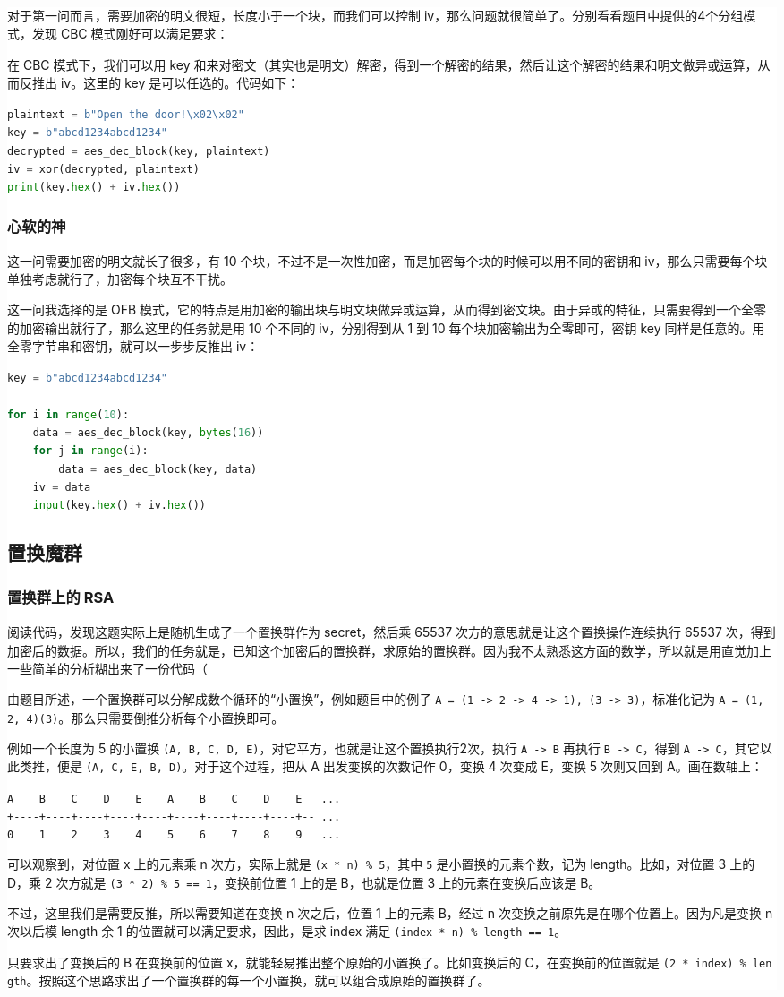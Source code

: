 对于第一问而言，需要加密的明文很短，长度小于一个块，而我们可以控制 iv，那么问题就很简单了。分别看看题目中提供的4个分组模式，发现 CBC 模式刚好可以满足要求：

在 CBC 模式下，我们可以用 key 和来对密文（其实也是明文）解密，得到一个解密的结果，然后让这个解密的结果和明文做异或运算，从而反推出 iv。这里的 key 是可以任选的。代码如下：

``` python
plaintext = b"Open the door!\x02\x02"
key = b"abcd1234abcd1234"
decrypted = aes_dec_block(key, plaintext)
iv = xor(decrypted, plaintext)
print(key.hex() + iv.hex())
```

### 心软的神

这一问需要加密的明文就长了很多，有 10 个块，不过不是一次性加密，而是加密每个块的时候可以用不同的密钥和 iv，那么只需要每个块单独考虑就行了，加密每个块互不干扰。

这一问我选择的是 OFB 模式，它的特点是用加密的输出块与明文块做异或运算，从而得到密文块。由于异或的特征，只需要得到一个全零的加密输出就行了，那么这里的任务就是用 10 个不同的 iv，分别得到从 1 到 10 每个块加密输出为全零即可，密钥 key 同样是任意的。用全零字节串和密钥，就可以一步步反推出 iv：

``` python
key = b"abcd1234abcd1234"

for i in range(10):
    data = aes_dec_block(key, bytes(16))
    for j in range(i):
        data = aes_dec_block(key, data)
    iv = data
    input(key.hex() + iv.hex())
```

## 置换魔群

### 置换群上的 RSA

阅读代码，发现这题实际上是随机生成了一个置换群作为 secret，然后乘 65537 次方的意思就是让这个置换操作连续执行 65537 次，得到加密后的数据。所以，我们的任务就是，已知这个加密后的置换群，求原始的置换群。因为我不太熟悉这方面的数学，所以就是用直觉加上一些简单的分析糊出来了一份代码（

由题目所述，一个置换群可以分解成数个循环的“小置换”，例如题目中的例子 `A = (1 -> 2 -> 4 -> 1), (3 -> 3)`，标准化记为 `A = (1, 2, 4)(3)`。那么只需要倒推分析每个小置换即可。

例如一个长度为 5 的小置换 `(A, B, C, D, E)`，对它平方，也就是让这个置换执行2次，执行 `A -> B` 再执行 `B -> C`，得到 `A -> C`，其它以此类推，便是 `(A, C, E, B, D)`。对于这个过程，把从 A 出发变换的次数记作 0，变换 4 次变成 E，变换 5 次则又回到 A。画在数轴上：

```
A    B    C    D    E    A    B    C    D    E   ...
+----+----+----+----+----+----+----+----+----+-- ...
0    1    2    3    4    5    6    7    8    9   ...
```

可以观察到，对位置 x 上的元素乘 n 次方，实际上就是 `(x * n) % 5`，其中 `5` 是小置换的元素个数，记为 length。比如，对位置 3 上的 D，乘 2 次方就是 `(3 * 2) % 5 == 1`，变换前位置 1 上的是 B，也就是位置 3 上的元素在变换后应该是 B。

不过，这里我们是需要反推，所以需要知道在变换 n 次之后，位置 1 上的元素 B，经过 n 次变换之前原先是在哪个位置上。因为凡是变换 n 次以后模 length 余 1 的位置就可以满足要求，因此，是求 index 满足 `(index * n) % length == 1`。

只要求出了变换后的 B 在变换前的位置 x，就能轻易推出整个原始的小置换了。比如变换后的 C，在变换前的位置就是 `(2 * index) % length`。按照这个思路求出了一个置换群的每一个小置换，就可以组合成原始的置换群了。
